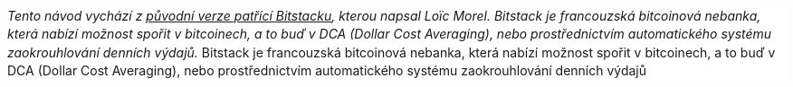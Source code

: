 *Tento návod vychází z [původní verze patřící Bitstacku](https://www.bitstack-app.com/blog/installer-portefeuille-bitcoin-green-wallet), kterou napsal Loïc Morel. Bitstack je francouzská bitcoinová nebanka, která nabízí možnost spořit v bitcoinech, a to buď v DCA (Dollar Cost Averaging), nebo prostřednictvím automatického systému zaokrouhlování denních výdajů.* Bitstack je francouzská bitcoinová nebanka, která nabízí možnost spořit v bitcoinech, a to buď v DCA (Dollar Cost Averaging), nebo prostřednictvím automatického systému zaokrouhlování denních výdajů
